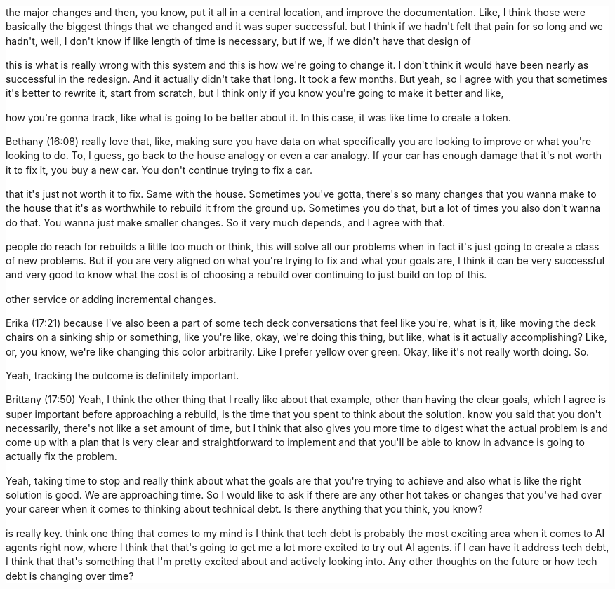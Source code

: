 the major changes and then, you know, put it all in a central location, and improve the documentation. Like, I think those were basically the biggest things that we changed and it was super successful. but I think if we hadn't felt that pain for so long and we hadn't, well, I don't know if like length of time is necessary, but if we, if we didn't have that design of

this is what is really wrong with this system and this is how we're going to change it. I don't think it would have been nearly as successful in the redesign. And it actually didn't take that long. It took a few months. But yeah, so I agree with you that sometimes it's better to rewrite it, start from scratch, but I think only if you know you're going to make it better and like,

how you're gonna track, like what is going to be better about it. In this case, it was like time to create a token.

Bethany (16:08)
really love that, like, making sure you have data on what specifically you are looking to improve or what you're looking to do. To, I guess, go back to the house analogy or even a car analogy. If your car has enough damage that it's not worth it to fix it, you buy a new car. You don't continue trying to fix a car.

that it's just not worth it to fix. Same with the house. Sometimes you've gotta, there's so many changes that you wanna make to the house that it's as worthwhile to rebuild it from the ground up. Sometimes you do that, but a lot of times you also don't wanna do that. You wanna just make smaller changes. So it very much depends, and I agree with that.

people do reach for rebuilds a little too much or think, this will solve all our problems when in fact it's just going to create a class of new problems. But if you are very aligned on what you're trying to fix and what your goals are, I think it can be very successful and very good to know what the cost is of choosing a rebuild over continuing to just build on top of this.

other service or adding incremental changes.

Erika (17:21)
because I've also been a part of some tech deck conversations that feel like you're, what is it, like moving the deck chairs on a sinking ship or something, like you're like, okay, we're doing this thing, but like, what is it actually accomplishing? Like, or, you know, we're like changing this color arbitrarily. Like I prefer yellow over green. Okay, like it's not really worth doing. So.

Yeah, tracking the outcome is definitely important.

Brittany (17:50)
Yeah, I think the other thing that I really like about that example, other than having the clear goals, which I agree is super important before approaching a rebuild, is the time that you spent to think about the solution. know you said that you don't necessarily, there's not like a set amount of time, but I think that also gives you more time to digest what the actual problem is and come up with a plan that is very clear and straightforward to implement and that you'll be able to know in advance is going to actually fix the problem.

Yeah, taking time to stop and really think about what the goals are that you're trying to achieve and also what is like the right solution is good. We are approaching time. So I would like to ask if there are any other hot takes or changes that you've had over your career when it comes to thinking about technical debt. Is there anything that you think, you know?

is really key. think one thing that comes to my mind is I think that tech debt is probably the most exciting area when it comes to AI agents right now, where I think that that's going to get me a lot more excited to try out AI agents. if I can have it address tech debt, I think that that's something that I'm pretty excited about and actively looking into. Any other thoughts on the future or how tech debt is changing over time?
